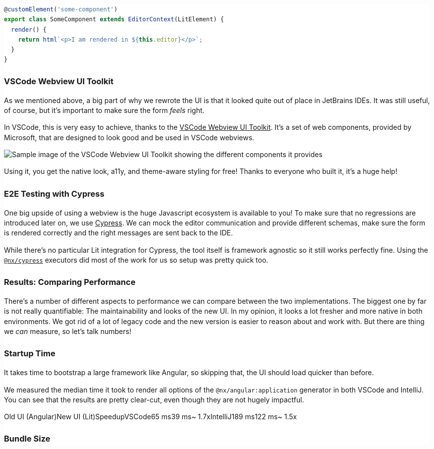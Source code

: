 ```ts {% fileName="some-component.ts" %}
@customElement('some-component')
export class SomeComponent extends EditorContext(LitElement) {
  render() {
    return html`<p>I am rendered in ${this.editor}</p>`;
  }
}
```

### VSCode Webview UI Toolkit

As we mentioned above, a big part of why we rewrote the UI is that it looked quite out of place in JetBrains IDEs. It was still useful, of course, but it’s important to make sure the form _feels_ right.

In VSCode, this is very easy to achieve, thanks to the [VSCode Webview UI Toolkit](https://github.com/microsoft/vscode-webview-ui-toolkit). It’s a set of web components, provided by Microsoft, that are designed to look good and be used in VSCode webviews.

![Sample image of the VSCode Webview UI Toolkit showing the different components it provides](/blog/images/2023-06-29/bodyimg5.webp)

Using it, you get the native look, a11y, and theme-aware styling for free! Thanks to everyone who built it, it’s a huge help!

### E2E Testing with Cypress

One big upside of using a webview is the huge Javascript ecosystem is available to you! To make sure that no regressions are introduced later on, we use [Cypress](https://www.cypress.io/). We can mock the editor communication and provide different schemas, make sure the form is rendered correctly and the right messages are sent back to the IDE.

While there’s no particular Lit integration for Cypress, the tool itself is framework agnostic so it still works perfectly fine. Using the [`@nx/cypress`](/technologies/test-tools/cypress/api) executors did most of the work for us so setup was pretty quick too.

### Results: Comparing Performance

There’s a number of different aspects to performance we can compare between the two implementations. The biggest one by far is not really quantifiable: The maintainability and looks of the new UI. In my opinion, it looks a lot fresher and more native in both environments. We got rid of a lot of legacy code and the new version is easier to reason about and work with.
But there are thing we _can_ measure, so let’s talk numbers!

### Startup Time

It takes time to bootstrap a large framework like Angular, so skipping that, the UI should load quicker than before.

We measured the median time it took to render all options of the `@nx/angular:application` generator in both VSCode and IntelliJ. You can see that the results are pretty clear-cut, even though they are not hugely impactful.

Old UI (Angular)New UI (Lit)SpeedupVSCode65 ms39 ms~ 1.7xIntelliJ189 ms122 ms~ 1.5x

### Bundle Size
